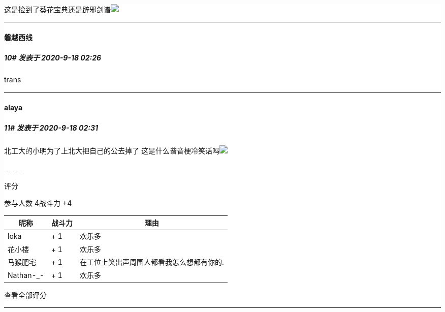 

这是捡到了葵花宝典还是辟邪剑谱<img src="https://static.saraba1st.com/image/smiley/face2017/112.png" referrerpolicy="no-referrer">







-----

####  磐越西线  
##### 10#       发表于 2020-9-18 02:26




trans







-----

####  alaya  
##### 11#       发表于 2020-9-18 02:31




北工大的小明为了上北大把自己的公去掉了
这是什么谐音梗冷笑话吗<img src="https://static.saraba1st.com/image/smiley/face2017/068.png" referrerpolicy="no-referrer">



﹍﹍﹍

评分





 参与人数 4战斗力 +4

|昵称|战斗力|理由|
|----|---|---|
| loka| + 1|欢乐多|
| 花小楼| + 1|欢乐多|
| 马猴肥宅| + 1|在工位上笑出声周围人都看我怎么想都有你的.|
| Nathan-_-| + 1|欢乐多|



查看全部评分






-----
